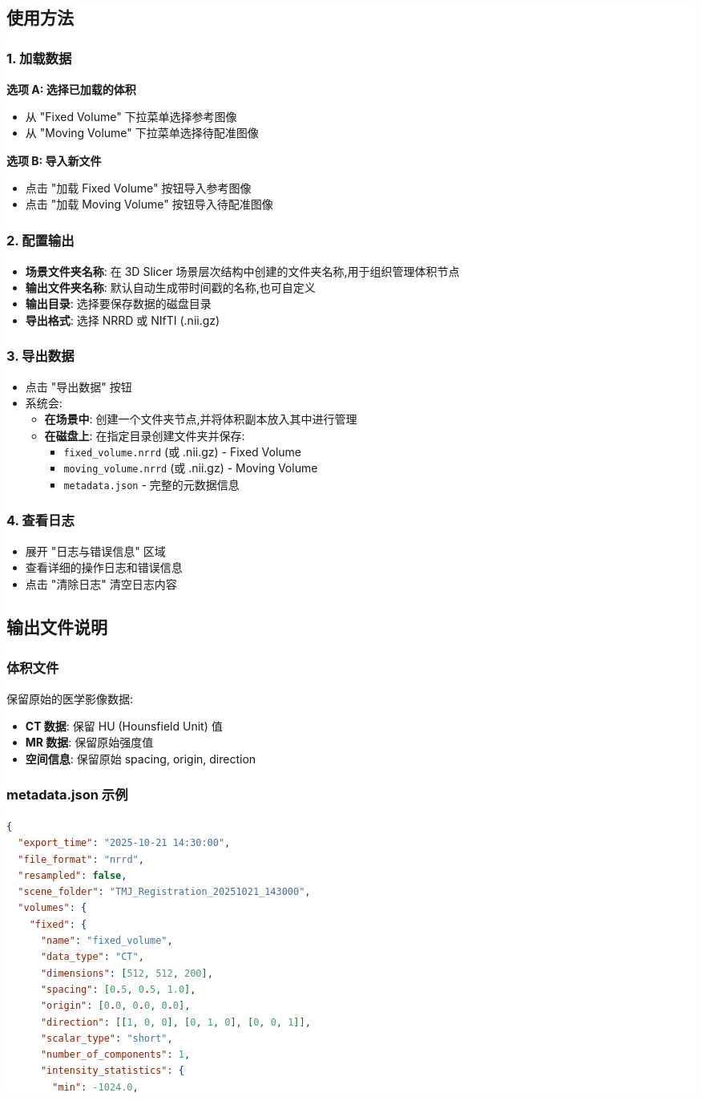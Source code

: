 ## 使用方法

### 1. 加载数据

**选项 A: 选择已加载的体积**
- 从 "Fixed Volume" 下拉菜单选择参考图像
- 从 "Moving Volume" 下拉菜单选择待配准图像

**选项 B: 导入新文件**
- 点击 "加载 Fixed Volume" 按钮导入参考图像
- 点击 "加载 Moving Volume" 按钮导入待配准图像

### 2. 配置输出

- **场景文件夹名称**: 在 3D Slicer 场景层次结构中创建的文件夹名称,用于组织管理体积节点
- **输出文件夹名称**: 默认自动生成带时间戳的名称,也可自定义
- **输出目录**: 选择要保存数据的磁盘目录
- **导出格式**: 选择 NRRD 或 NIfTI (.nii.gz)

### 3. 导出数据

- 点击 "导出数据" 按钮
- 系统会:
  - **在场景中**: 创建一个文件夹节点,并将体积副本放入其中进行管理
  - **在磁盘上**: 在指定目录创建文件夹并保存:
    - `fixed_volume.nrrd` (或 .nii.gz) - Fixed Volume
    - `moving_volume.nrrd` (或 .nii.gz) - Moving Volume
    - `metadata.json` - 完整的元数据信息

### 4. 查看日志

- 展开 "日志与错误信息" 区域
- 查看详细的操作日志和错误信息
- 点击 "清除日志" 清空日志内容

## 输出文件说明

### 体积文件

保留原始的医学影像数据:
- **CT 数据**: 保留 HU (Hounsfield Unit) 值
- **MR 数据**: 保留原始强度值
- **空间信息**: 保留原始 spacing, origin, direction

### metadata.json 示例

```json
{
  "export_time": "2025-10-21 14:30:00",
  "file_format": "nrrd",
  "resampled": false,
  "scene_folder": "TMJ_Registration_20251021_143000",
  "volumes": {
    "fixed": {
      "name": "fixed_volume",
      "data_type": "CT",
      "dimensions": [512, 512, 200],
      "spacing": [0.5, 0.5, 1.0],
      "origin": [0.0, 0.0, 0.0],
      "direction": [[1, 0, 0], [0, 1, 0], [0, 0, 1]],
      "scalar_type": "short",
      "number_of_components": 1,
      "intensity_statistics": {
        "min": -1024.0,
```